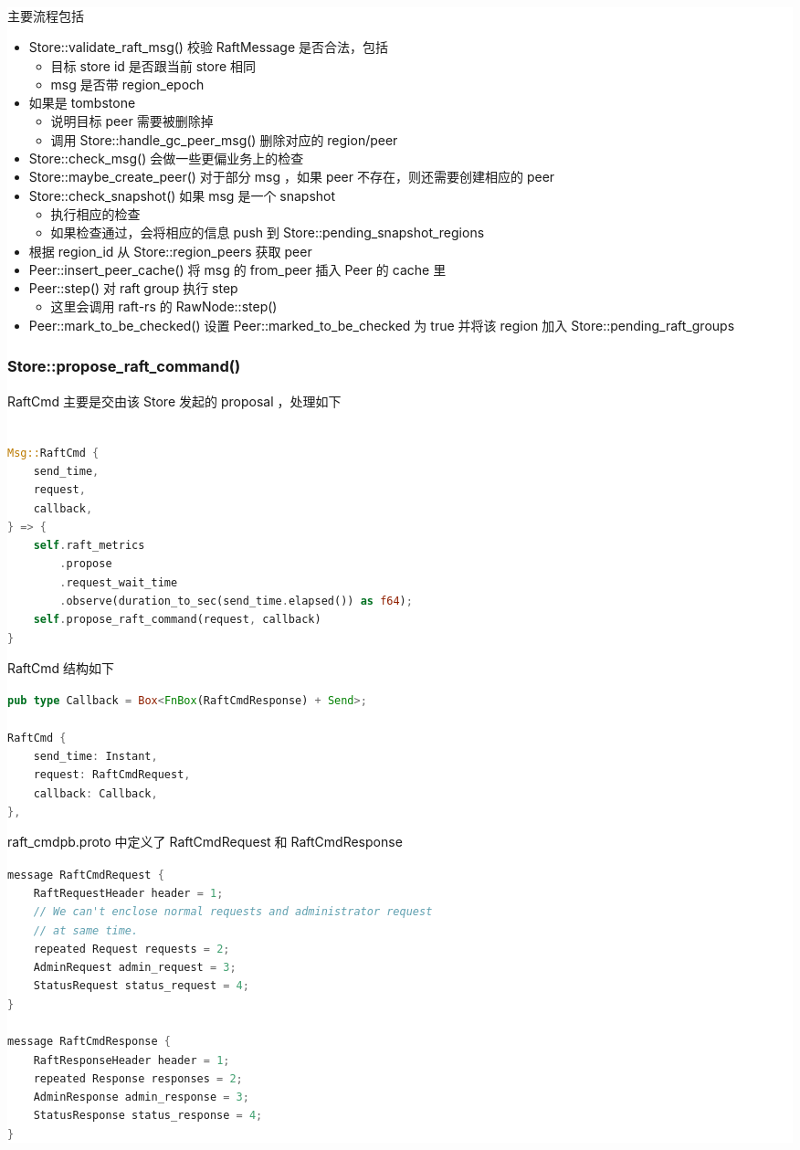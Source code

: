 主要流程包括
- Store::validate_raft_msg() 校验 RaftMessage 是否合法，包括
    - 目标 store id 是否跟当前 store 相同
    - msg 是否带 region_epoch
- 如果是 tombstone
    - 说明目标 peer 需要被删除掉
    - 调用 Store::handle_gc_peer_msg() 删除对应的 region/peer
- Store::check_msg() 会做一些更偏业务上的检查
- Store::maybe_create_peer() 对于部分 msg ，如果 peer 不存在，则还需要创建相应的 peer
- Store::check_snapshot() 如果 msg 是一个 snapshot
    - 执行相应的检查
    - 如果检查通过，会将相应的信息 push 到 Store::pending_snapshot_regions
- 根据 region_id 从 Store::region_peers 获取 peer
- Peer::insert_peer_cache() 将 msg 的 from_peer 插入 Peer 的 cache 里
- Peer::step() 对 raft group 执行 step
    - 这里会调用 raft-rs 的 RawNode::step()
- Peer::mark_to_be_checked() 设置 Peer::marked_to_be_checked 为 true 并将该 region 加入 Store::pending_raft_groups

### Store::propose_raft_command()
RaftCmd 主要是交由该 Store 发起的 proposal ，处理如下
```rust

Msg::RaftCmd {
    send_time,
    request,
    callback,
} => {
    self.raft_metrics
        .propose
        .request_wait_time
        .observe(duration_to_sec(send_time.elapsed()) as f64);
    self.propose_raft_command(request, callback)
}
```

RaftCmd 结构如下
```rust
pub type Callback = Box<FnBox(RaftCmdResponse) + Send>;

RaftCmd {
    send_time: Instant,
    request: RaftCmdRequest,
    callback: Callback,
},
```

raft_cmdpb.proto 中定义了 RaftCmdRequest 和 RaftCmdResponse
```rust
message RaftCmdRequest {
    RaftRequestHeader header = 1;
    // We can't enclose normal requests and administrator request
    // at same time. 
    repeated Request requests = 2;
    AdminRequest admin_request = 3;
    StatusRequest status_request = 4;
}

message RaftCmdResponse {
    RaftResponseHeader header = 1;
    repeated Response responses = 2;
    AdminResponse admin_response = 3;
    StatusResponse status_response = 4;
}
```
